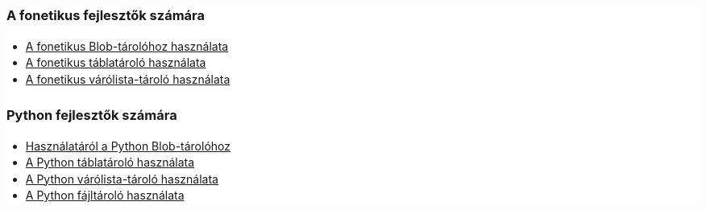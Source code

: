 ### <a name="for-ruby-developers"></a>A fonetikus fejlesztők számára

- [A fonetikus Blob-tárolóhoz használata](storage-ruby-how-to-use-blob-storage.md)
- [A fonetikus táblatároló használata](storage-ruby-how-to-use-table-storage.md)
- [A fonetikus várólista-tároló használata](storage-ruby-how-to-use-queue-storage.md)

### <a name="for-python-developers"></a>Python fejlesztők számára

- [Használatáról a Python Blob-tárolóhoz](storage-python-how-to-use-blob-storage.md)
- [A Python táblatároló használata](storage-python-how-to-use-table-storage.md)
- [A Python várólista-tároló használata](storage-python-how-to-use-queue-storage.md)
- [A Python fájltároló használata](storage-python-how-to-use-file-storage.md)
